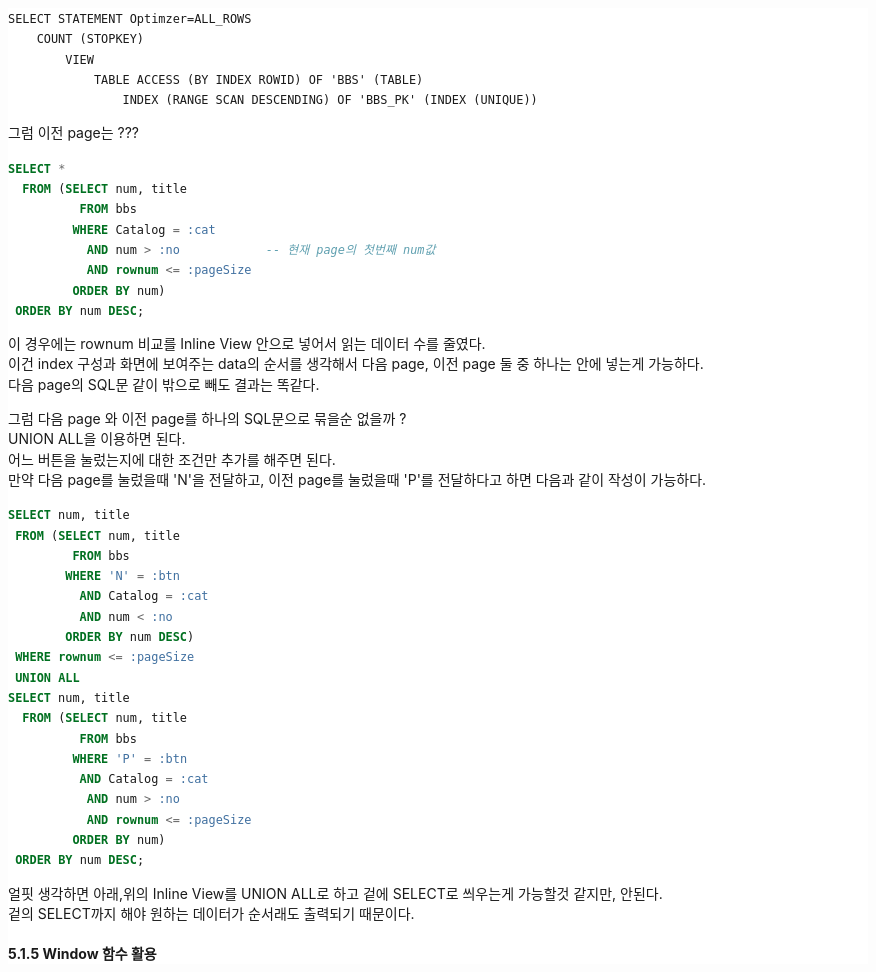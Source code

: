 ```
SELECT STATEMENT Optimzer=ALL_ROWS
    COUNT (STOPKEY)
        VIEW
            TABLE ACCESS (BY INDEX ROWID) OF 'BBS' (TABLE)
                INDEX (RANGE SCAN DESCENDING) OF 'BBS_PK' (INDEX (UNIQUE))
```

그럼 이전 page는 ???

```SQL
SELECT *
  FROM (SELECT num, title
          FROM bbs
         WHERE Catalog = :cat
           AND num > :no            -- 현재 page의 첫번째 num값
           AND rownum <= :pageSize
         ORDER BY num)
 ORDER BY num DESC;
```

이 경우에는 rownum 비교를 Inline View 안으로 넣어서 읽는 데이터 수를 줄였다.  
이건 index 구성과 화면에 보여주는 data의 순서를 생각해서 다음 page, 이전 page 둘 중 하나는 안에 넣는게 가능하다.  
다음 page의 SQL문 같이 밖으로 빼도 결과는 똑같다.  

그럼 다음 page 와 이전 page를 하나의 SQL문으로 묶을순 없을까 ?  
UNION ALL을 이용하면 된다.  
어느 버튼을 눌렀는지에 대한 조건만 추가를 해주면 된다.  
만약 다음 page를 눌렀을때 'N'을 전달하고, 이전 page를 눌렀을때 'P'를 전달하다고 하면 다음과 같이 작성이 가능하다.  

```SQL
SELECT num, title
 FROM (SELECT num, title
         FROM bbs
        WHERE 'N' = :btn
          AND Catalog = :cat
          AND num < :no
        ORDER BY num DESC)
 WHERE rownum <= :pageSize
 UNION ALL               
SELECT num, title
  FROM (SELECT num, title
          FROM bbs
         WHERE 'P' = :btn
          AND Catalog = :cat
           AND num > :no
           AND rownum <= :pageSize
         ORDER BY num)
 ORDER BY num DESC;
```

얼핏 생각하면 아래,위의 Inline View를 UNION ALL로 하고 겉에 SELECT로 씌우는게 가능할것 같지만, 안된다.  
겉의 SELECT까지 해야 원하는 데이터가 순서래도 출력되기 때문이다.  

#### 5.1.5 Window 함수 활용
